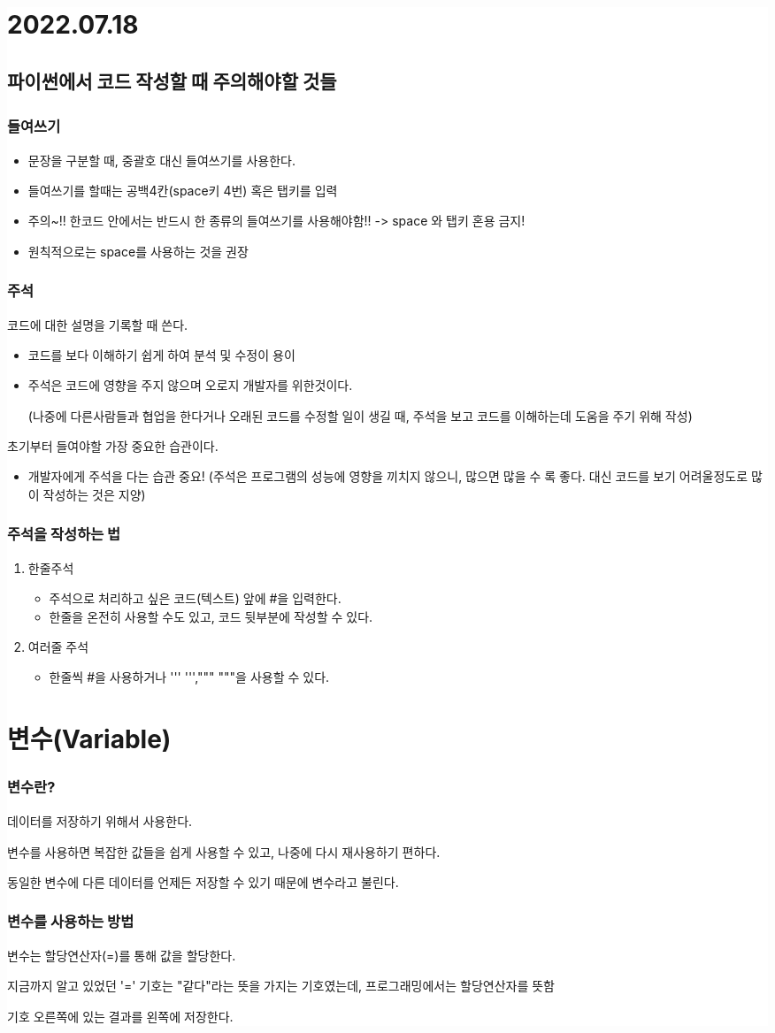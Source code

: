 # 2022.07.18

## 파이썬에서 코드 작성할 때 주의해야할 것들


### 들여쓰기

- 문장을 구분할 때, 중괄호 대신 들여쓰기를 사용한다.

- 들여쓰기를 할때는 공백4칸(space키 4번) 혹은 탭키를 입력

- 주의~!! 한코드 안에서는 반드시 한 종류의 들여쓰기를 사용해야함!! -> space 와 탭키 혼용 금지!

- 원칙적으로는 space를 사용하는 것을 권장

### 주석

코드에 대한 설명을 기록할 때 쓴다.
- 코드를 보다 이해하기 쉽게 하여 분석 및 수정이 용이
- 주석은 코드에 영향을 주지 않으며 오로지 개발자를 위한것이다.
  
  (나중에 다른사람들과 협업을 한다거나 오래된 코드를 수정할 일이 생길 때, 주석을 보고 코드를 이해하는데 도움을 주기 위해 작성)

초기부터 들여야할 가장 중요한 습관이다.
- 개발자에게 주석을 다는 습관 중요!
(주석은 프로그램의 성능에 영향을 끼치지 않으니, 많으면 많을 수 록 좋다. 대신 코드를 보기 어려울정도로 많이 작성하는 것은 지양)

### 주석을 작성하는 법

1. 한줄주석
   - 주석으로 처리하고 싶은 코드(텍스트) 앞에 #을 입력한다.
   - 한줄을 온전히 사용할 수도 있고, 코드 뒷부분에 작성할 수 있다.

2. 여러줄 주석
   - 한줄씩 #을 사용하거나 ''' ''',""" """을 사용할 수 있다.



# 변수(Variable)

### 변수란?
데이터를 저장하기 위해서 사용한다.

변수를 사용하면 복잡한 값들을 쉽게 사용할 수 있고, 나중에 다시 재사용하기 편하다.

동일한 변수에 다른 데이터를 언제든 저장할 수 있기 때문에 변수라고 불린다.

### 변수를 사용하는 방법

변수는 할당연산자(=)를 통해 값을 할당한다.

지금까지 알고 있었던 '=' 기호는 "같다"라는 뜻을 가지는 기호였는데, 프로그래밍에서는 할당연산자를 뜻함

기호 오른쪽에 있는 결과를 왼쪽에 저장한다.
